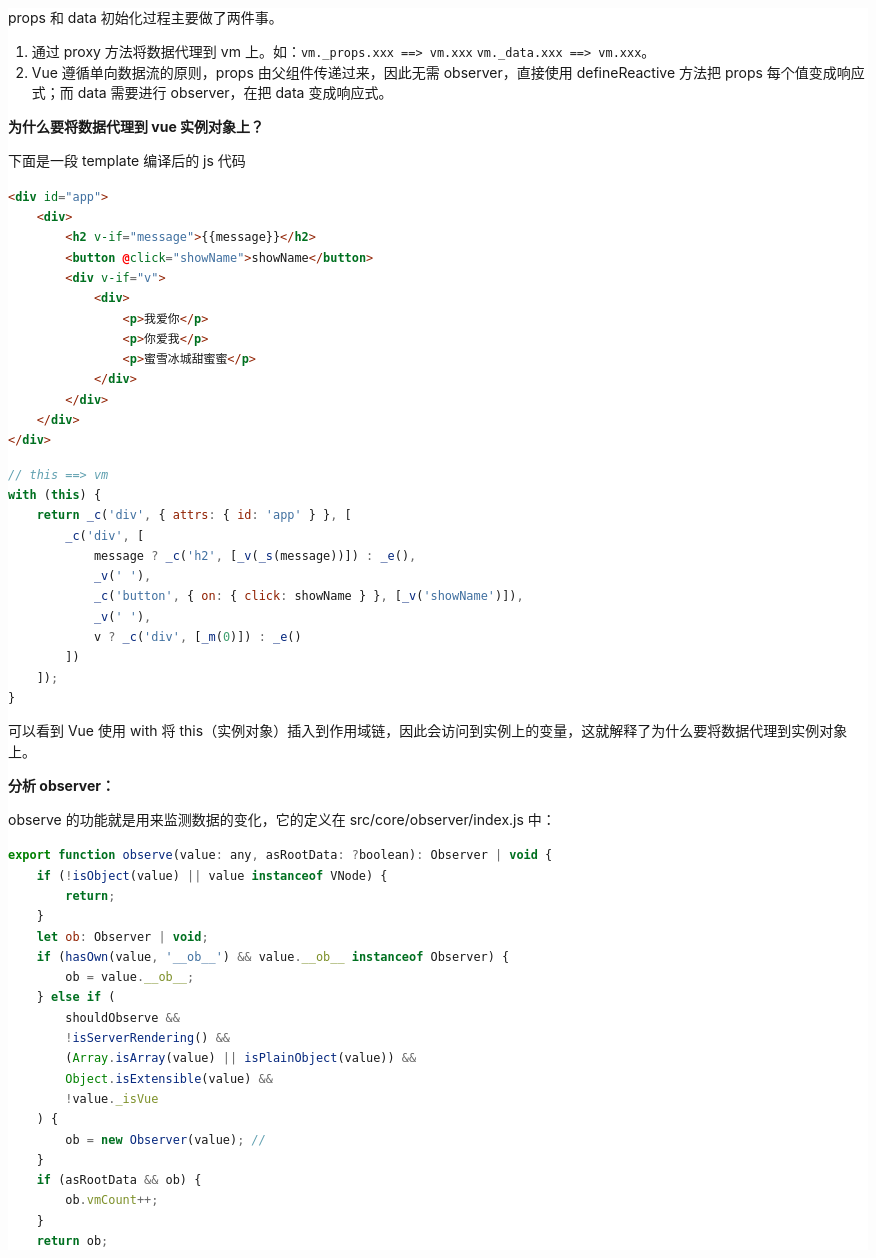 props 和 data 初始化过程主要做了两件事。

1. 通过 proxy 方法将数据代理到 vm 上。如：`vm._props.xxx ==> vm.xxx`
   `vm._data.xxx ==> vm.xxx`。
2. Vue 遵循单向数据流的原则，props 由父组件传递过来，因此无需 observer，直接使用 defineReactive 方法把 props 每个值变成响应式；而 data 需要进行 observer，在把 data 变成响应式。

**为什么要将数据代理到 vue 实例对象上？**

下面是一段 template 编译后的 js 代码

```html
<div id="app">
    <div>
        <h2 v-if="message">{{message}}</h2>
        <button @click="showName">showName</button>
        <div v-if="v">
            <div>
                <p>我爱你</p>
                <p>你爱我</p>
                <p>蜜雪冰城甜蜜蜜</p>
            </div>
        </div>
    </div>
</div>
```

```js
// this ==> vm
with (this) {
    return _c('div', { attrs: { id: 'app' } }, [
        _c('div', [
            message ? _c('h2', [_v(_s(message))]) : _e(),
            _v(' '),
            _c('button', { on: { click: showName } }, [_v('showName')]),
            _v(' '),
            v ? _c('div', [_m(0)]) : _e()
        ])
    ]);
}
```

可以看到 Vue 使用 with 将 this（实例对象）插入到作用域链，因此会访问到实例上的变量，这就解释了为什么要将数据代理到实例对象上。

**分析 observer：**

observe 的功能就是用来监测数据的变化，它的定义在 src/core/observer/index.js 中：

```js
export function observe(value: any, asRootData: ?boolean): Observer | void {
    if (!isObject(value) || value instanceof VNode) {
        return;
    }
    let ob: Observer | void;
    if (hasOwn(value, '__ob__') && value.__ob__ instanceof Observer) {
        ob = value.__ob__;
    } else if (
        shouldObserve &&
        !isServerRendering() &&
        (Array.isArray(value) || isPlainObject(value)) &&
        Object.isExtensible(value) &&
        !value._isVue
    ) {
        ob = new Observer(value); //
    }
    if (asRootData && ob) {
        ob.vmCount++;
    }
    return ob;
```